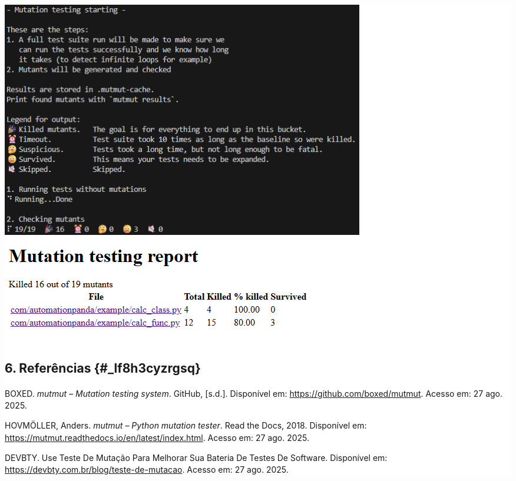 ![](imgs/Aspose.Words.6182dae9-3d79-474b-8999-84a71267bae0.014.png)

![](imgs/Aspose.Words.6182dae9-3d79-474b-8999-84a71267bae0.015.png)






## 6. Referências {#_lf8h3cyzrgsq}
BOXED. *mutmut – Mutation testing system*. GitHub, [s.d.]. Disponível em: <https://github.com/boxed/mutmut>. Acesso em: 27 ago. 2025.

HOVMÖLLER, Anders. *mutmut – Python mutation tester*. Read the Docs, 2018. Disponível em: <https://mutmut.readthedocs.io/en/latest/index.html>. Acesso em: 27 ago. 2025.

DEVBTY. Use Teste De Mutação Para Melhorar Sua Bateria De Testes De Software. Disponível em: <https://devbty.com.br/blog/teste-de-mutacao>. Acesso em: 27 ago. 2025.



